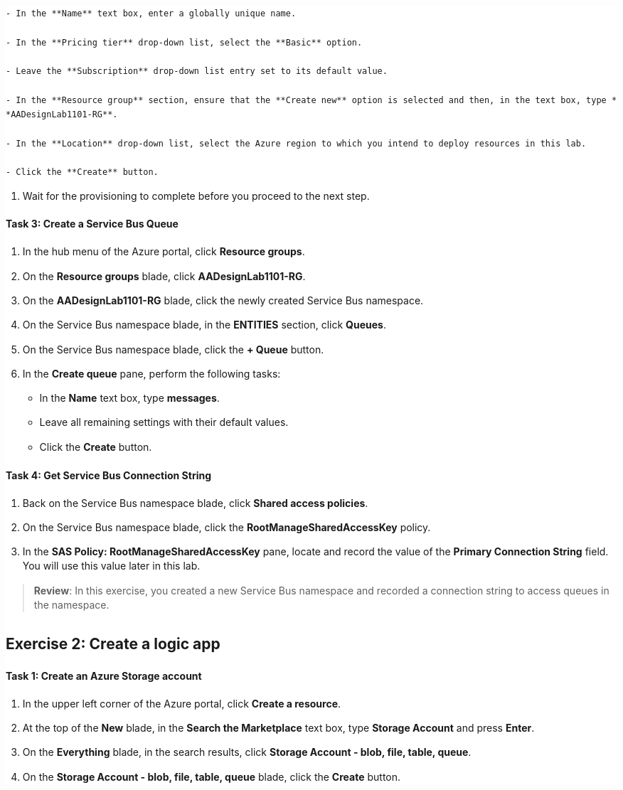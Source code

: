     - In the **Name** text box, enter a globally unique name.

    - In the **Pricing tier** drop-down list, select the **Basic** option.
    
    - Leave the **Subscription** drop-down list entry set to its default value.

    - In the **Resource group** section, ensure that the **Create new** option is selected and then, in the text box, type **AADesignLab1101-RG**.

    - In the **Location** drop-down list, select the Azure region to which you intend to deploy resources in this lab.

    - Click the **Create** button.

1. Wait for the provisioning to complete before you proceed to the next step. 

#### Task 3: Create a Service Bus Queue

1. In the hub menu of the Azure portal, click **Resource groups**.

1. On the **Resource groups** blade, click **AADesignLab1101-RG**.

1. On the **AADesignLab1101-RG** blade, click the newly created Service Bus namespace.

1. On the Service Bus namespace blade, in the **ENTITIES** section, click **Queues**.

1. On the Service Bus namespace blade, click the **+ Queue** button.

1. In the **Create queue** pane, perform the following tasks:

    - In the **Name** text box, type **messages**.

    - Leave all remaining settings with their default values.

    - Click the **Create** button.

#### Task 4: Get Service Bus Connection String

1. Back on the Service Bus namespace blade, click **Shared access policies**.

1. On the Service Bus namespace blade, click the **RootManageSharedAccessKey** policy.

1. In the **SAS Policy: RootManageSharedAccessKey** pane, locate and record the value of the **Primary Connection String** field. You will use this value later in this lab.

> **Review**: In this exercise, you created a new Service Bus namespace and recorded a connection string to access queues in the namespace.

## Exercise 2: Create a logic app

#### Task 1: Create an Azure Storage account

1. In the upper left corner of the Azure portal, click **Create a resource**.

1. At the top of the **New** blade, in the **Search the Marketplace** text box, type **Storage Account** and press **Enter**.

1. On the **Everything** blade, in the search results, click **Storage Account - blob, file, table, queue**.

1. On the **Storage Account - blob, file, table, queue** blade, click the **Create** button.
